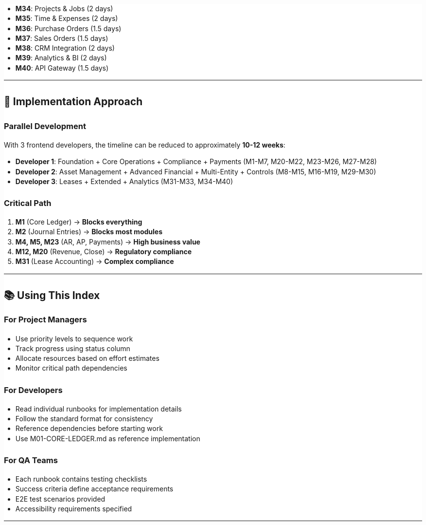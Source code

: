 - **M34**: Projects & Jobs (2 days)
- **M35**: Time & Expenses (2 days)
- **M36**: Purchase Orders (1.5 days)
- **M37**: Sales Orders (1.5 days)
- **M38**: CRM Integration (2 days)
- **M39**: Analytics & BI (2 days)
- **M40**: API Gateway (1.5 days)

---

## 🚀 Implementation Approach

### Parallel Development

With 3 frontend developers, the timeline can be reduced to approximately **10-12 weeks**:

- **Developer 1**: Foundation + Core Operations + Compliance + Payments (M1-M7, M20-M22, M23-M26, M27-M28)
- **Developer 2**: Asset Management + Advanced Financial + Multi-Entity + Controls (M8-M15, M16-M19, M29-M30)
- **Developer 3**: Leases + Extended + Analytics (M31-M33, M34-M40)

### Critical Path

1. **M1** (Core Ledger) → **Blocks everything**
2. **M2** (Journal Entries) → **Blocks most modules**
3. **M4, M5, M23** (AR, AP, Payments) → **High business value**
4. **M12, M20** (Revenue, Close) → **Regulatory compliance**
5. **M31** (Lease Accounting) → **Complex compliance**

---

## 📚 Using This Index

### For Project Managers

- Use priority levels to sequence work
- Track progress using status column
- Allocate resources based on effort estimates
- Monitor critical path dependencies

### For Developers

- Read individual runbooks for implementation details
- Follow the standard format for consistency
- Reference dependencies before starting work
- Use M01-CORE-LEDGER.md as reference implementation

### For QA Teams

- Each runbook contains testing checklists
- Success criteria define acceptance requirements
- E2E test scenarios provided
- Accessibility requirements specified

---